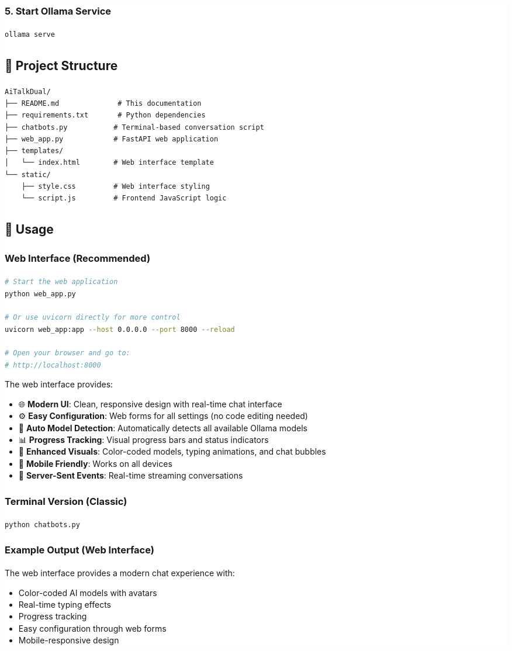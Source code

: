 ### 5. Start Ollama Service
```bash
ollama serve
```

## 📁 Project Structure

```
AiTalkDual/
├── README.md              # This documentation
├── requirements.txt       # Python dependencies
├── chatbots.py           # Terminal-based conversation script
├── web_app.py            # FastAPI web application
├── templates/
│   └── index.html        # Web interface template
└── static/
    ├── style.css         # Web interface styling
    └── script.js         # Frontend JavaScript logic
```

## 🎯 Usage

### Web Interface (Recommended)
```bash
# Start the web application
python web_app.py

# Or use uvicorn directly for more control
uvicorn web_app:app --host 0.0.0.0 --port 8000 --reload

# Open your browser and go to:
# http://localhost:8000
```

The web interface provides:
- 🌐 **Modern UI**: Clean, responsive design with real-time chat interface
- ⚙️ **Easy Configuration**: Web forms for all settings (no code editing needed)
- 🤖 **Auto Model Detection**: Automatically detects all available Ollama models
- 📊 **Progress Tracking**: Visual progress bars and status indicators
- 🎨 **Enhanced Visuals**: Color-coded models, typing animations, and chat bubbles
- 📱 **Mobile Friendly**: Works on all devices
- 🔄 **Server-Sent Events**: Real-time streaming conversations

### Terminal Version (Classic)
```bash
python chatbots.py
```

### Example Output (Web Interface)
The web interface provides a modern chat experience with:
- Color-coded AI models with avatars
- Real-time typing effects
- Progress tracking
- Easy configuration through web forms
- Mobile-responsive design

